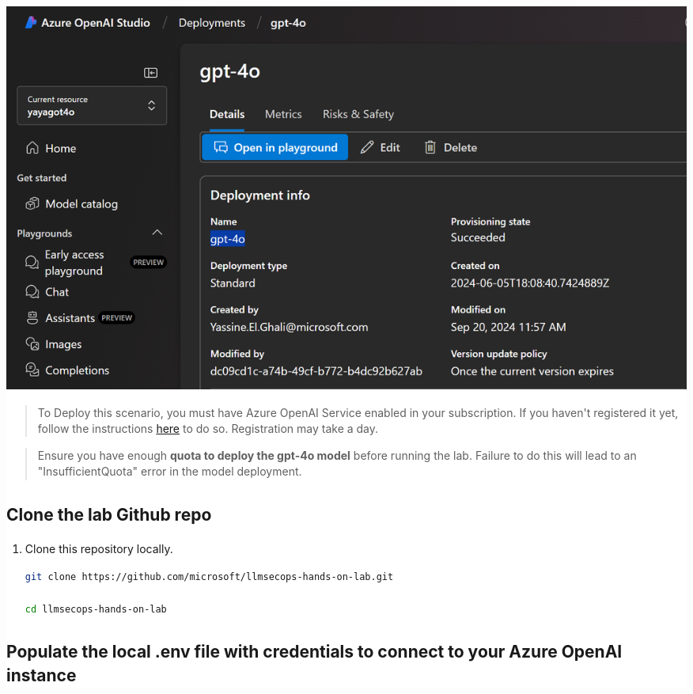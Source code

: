 ![alt text](assets/gpt-4o%20deploy%20created.png)


<div class="important" data-title="important">

> To Deploy this scenario, you must have Azure OpenAI Service enabled in your subscription.  If you haven't registered it yet, follow the instructions [here](https://learn.microsoft.com/legal/cognitive-services/openai/limited-access) to do so. Registration may take a day.

</div> 


<div class="warning" data-title="Warning">

> Ensure you have enough **quota to deploy the gpt-4o model** before running the lab. Failure to do this will lead to an "InsufficientQuota" error in the model deployment. 
</div> 

## Clone the lab Github repo


1. Clone this repository locally.
    ```bash
    git clone https://github.com/microsoft/llmsecops-hands-on-lab.git  
    
    cd llmsecops-hands-on-lab

    ```


## Populate the local **.env file** with credentials to connect to your Azure OpenAI instance
